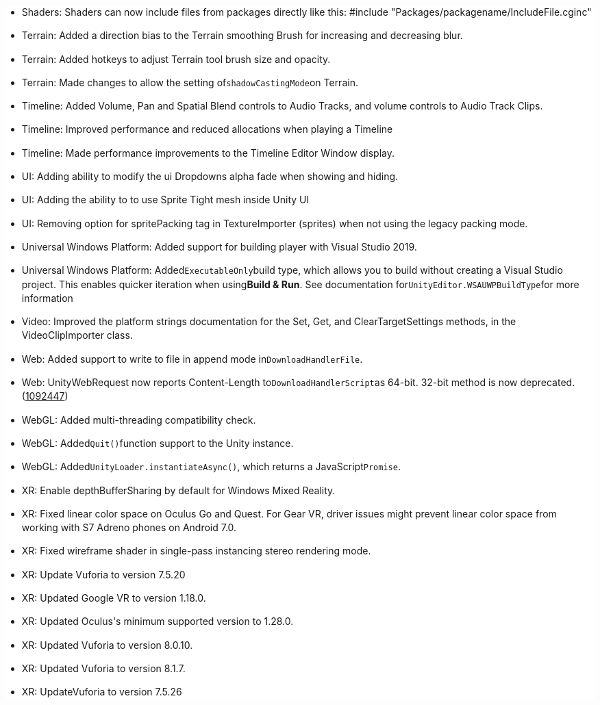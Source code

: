 -   Shaders: Shaders can now include files from packages directly like this: #include \"Packages/packagename/IncludeFile.cginc\"

-   Terrain: Added a direction bias to the Terrain smoothing Brush for increasing and decreasing blur.

-   Terrain: Added hotkeys to adjust Terrain tool brush size and opacity.

-   Terrain: Made changes to allow the setting of` shadowCastingMode `on Terrain.

-   Timeline: Added Volume, Pan and Spatial Blend controls to Audio Tracks, and volume controls to Audio Track Clips.

-   Timeline: Improved performance and reduced allocations when playing a Timeline

-   Timeline: Made performance improvements to the Timeline Editor Window display.

-   UI: Adding ability to modify the ui Dropdowns alpha fade when showing and hiding.

-   UI: Adding the ability to to use Sprite Tight mesh inside Unity UI

-   UI: Removing option for spritePacking tag in TextureImporter (sprites) when not using the legacy packing mode.

-   Universal Windows Platform: Added support for building player with Visual Studio 2019.

-   Universal Windows Platform: Added` ExecutableOnly `build type, which allows you to build without creating a Visual Studio project. This enables quicker iteration when using**Build & Run**. See documentation for` UnityEditor.WSAUWPBuildType `for more information

-   Video: Improved the platform strings documentation for the Set, Get, and ClearTargetSettings methods, in the VideoClipImporter class.

-   Web: Added support to write to file in append mode in` DownloadHandlerFile `.

-   Web: UnityWebRequest now reports Content-Length to` DownloadHandlerScript `as 64-bit. 32-bit method is now deprecated. ([1092447](https://issuetracker.unity3d.com/issues/scripting-downloadhandler-dot-receivecontentlength-2gb-integer-overflow))

-   WebGL: Added multi-threading compatibility check.

-   WebGL: Added` Quit() `function support to the Unity instance.

-   WebGL: Added` UnityLoader.instantiateAsync() `, which returns a JavaScript` Promise `.

-   XR: Enable depthBufferSharing by default for Windows Mixed Reality.

-   XR: Fixed linear color space on Oculus Go and Quest. For Gear VR, driver issues might prevent linear color space from working with S7 Adreno phones on Android 7.0.

-   XR: Fixed wireframe shader in single-pass instancing stereo rendering mode.

-   XR: Update Vuforia to version 7.5.20

-   XR: Updated Google VR to version 1.18.0.

-   XR: Updated Oculus\'s minimum supported version to 1.28.0.

-   XR: Updated Vuforia to version 8.0.10.

-   XR: Updated Vuforia to version 8.1.7.

-   XR: UpdateVuforia to version 7.5.26
